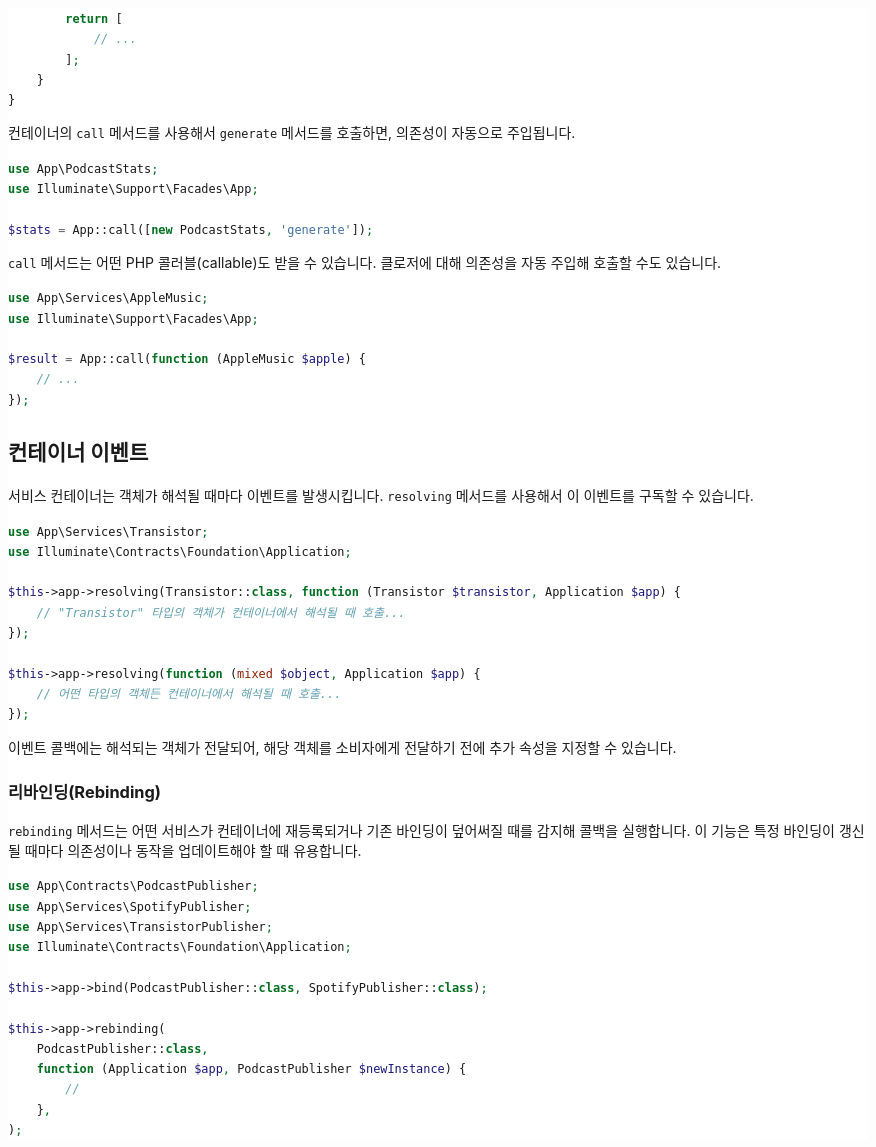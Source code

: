 ```php
        return [
            // ...
        ];
    }
}
```

컨테이너의 `call` 메서드를 사용해서 `generate` 메서드를 호출하면, 의존성이 자동으로 주입됩니다.

```php
use App\PodcastStats;
use Illuminate\Support\Facades\App;

$stats = App::call([new PodcastStats, 'generate']);
```

`call` 메서드는 어떤 PHP 콜러블(callable)도 받을 수 있습니다. 클로저에 대해 의존성을 자동 주입해 호출할 수도 있습니다.

```php
use App\Services\AppleMusic;
use Illuminate\Support\Facades\App;

$result = App::call(function (AppleMusic $apple) {
    // ...
});
```

<a name="container-events"></a>
## 컨테이너 이벤트

서비스 컨테이너는 객체가 해석될 때마다 이벤트를 발생시킵니다. `resolving` 메서드를 사용해서 이 이벤트를 구독할 수 있습니다.

```php
use App\Services\Transistor;
use Illuminate\Contracts\Foundation\Application;

$this->app->resolving(Transistor::class, function (Transistor $transistor, Application $app) {
    // "Transistor" 타입의 객체가 컨테이너에서 해석될 때 호출...
});

$this->app->resolving(function (mixed $object, Application $app) {
    // 어떤 타입의 객체든 컨테이너에서 해석될 때 호출...
});
```

이벤트 콜백에는 해석되는 객체가 전달되어, 해당 객체를 소비자에게 전달하기 전에 추가 속성을 지정할 수 있습니다.

<a name="rebinding"></a>
### 리바인딩(Rebinding)

`rebinding` 메서드는 어떤 서비스가 컨테이너에 재등록되거나 기존 바인딩이 덮어써질 때를 감지해 콜백을 실행합니다. 이 기능은 특정 바인딩이 갱신될 때마다 의존성이나 동작을 업데이트해야 할 때 유용합니다.

```php
use App\Contracts\PodcastPublisher;
use App\Services\SpotifyPublisher;
use App\Services\TransistorPublisher;
use Illuminate\Contracts\Foundation\Application;

$this->app->bind(PodcastPublisher::class, SpotifyPublisher::class);

$this->app->rebinding(
    PodcastPublisher::class,
    function (Application $app, PodcastPublisher $newInstance) {
        //
    },
);
```